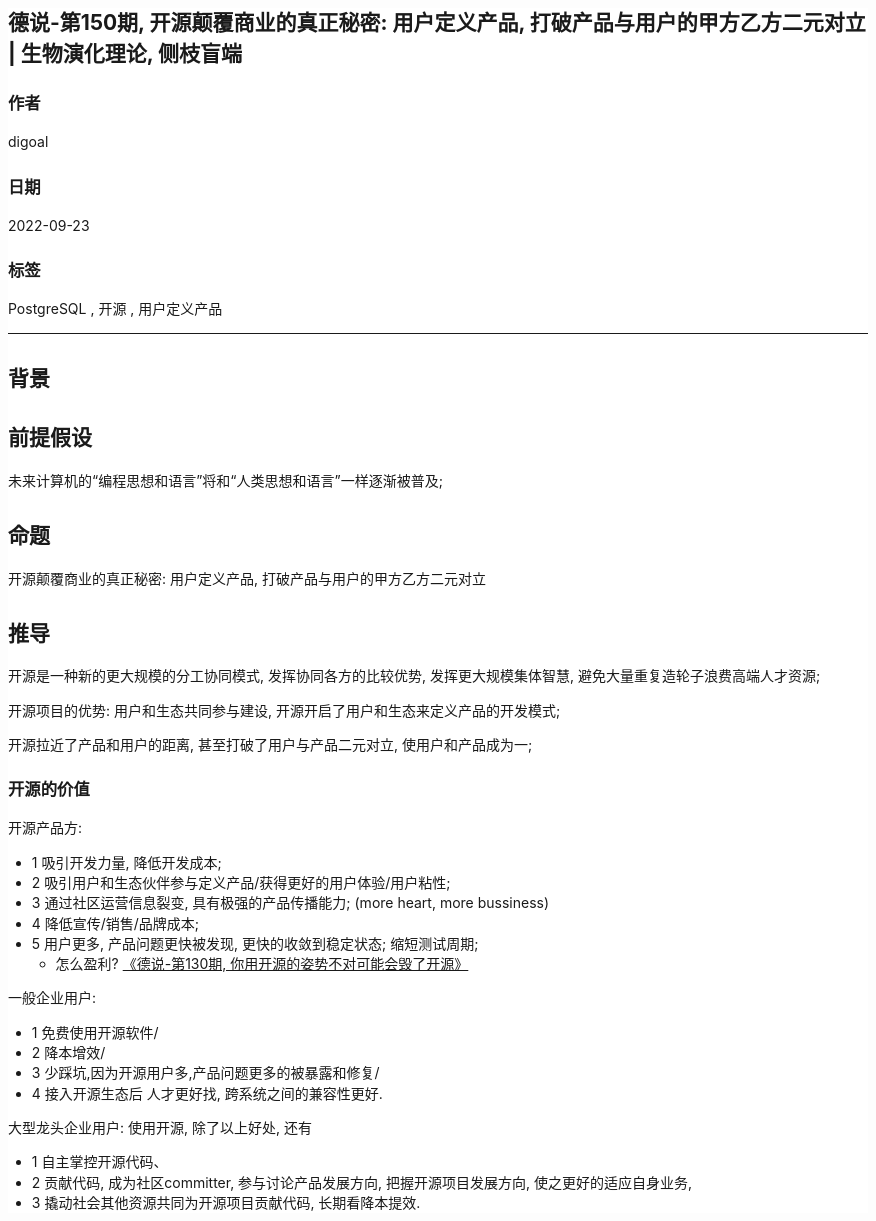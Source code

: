 ## 德说-第150期, 开源颠覆商业的真正秘密: 用户定义产品, 打破产品与用户的甲方乙方二元对立 | 生物演化理论, 侧枝盲端    
            
### 作者            
digoal            
            
### 日期            
2022-09-23           
            
### 标签            
PostgreSQL , 开源 , 用户定义产品     
            
----            
            
## 背景        
  
## 前提假设  
未来计算机的“编程思想和语言”将和“人类思想和语言”一样逐渐被普及;   
  
## 命题  
开源颠覆商业的真正秘密: 用户定义产品, 打破产品与用户的甲方乙方二元对立    
  
## 推导  
开源是一种新的更大规模的分工协同模式, 发挥协同各方的比较优势, 发挥更大规模集体智慧, 避免大量重复造轮子浪费高端人才资源;     
  
开源项目的优势: 用户和生态共同参与建设, 开源开启了用户和生态来定义产品的开发模式;    
  
开源拉近了产品和用户的距离, 甚至打破了用户与产品二元对立, 使用户和产品成为一;     
  
### 开源的价值  
  
开源产品方:    
- 1 吸引开发力量, 降低开发成本;   
- 2 吸引用户和生态伙伴参与定义产品/获得更好的用户体验/用户粘性;   
- 3 通过社区运营信息裂变, 具有极强的产品传播能力; (more heart, more bussiness)  
- 4 降低宣传/销售/品牌成本;   
- 5 用户更多, 产品问题更快被发现, 更快的收敛到稳定状态; 缩短测试周期;   
    - 怎么盈利? [《德说-第130期, 你用开源的姿势不对可能会毁了开源》](../202208/20220825_01.md)    
  
一般企业用户:   
- 1 免费使用开源软件/  
- 2 降本增效/  
- 3 少踩坑,因为开源用户多,产品问题更多的被暴露和修复/  
- 4 接入开源生态后 人才更好找, 跨系统之间的兼容性更好.   
  
大型龙头企业用户: 使用开源, 除了以上好处, 还有   
- 1 自主掌控开源代码、  
- 2 贡献代码, 成为社区committer, 参与讨论产品发展方向, 把握开源项目发展方向, 使之更好的适应自身业务,   
- 3 撬动社会其他资源共同为开源项目贡献代码, 长期看降本提效.   
  